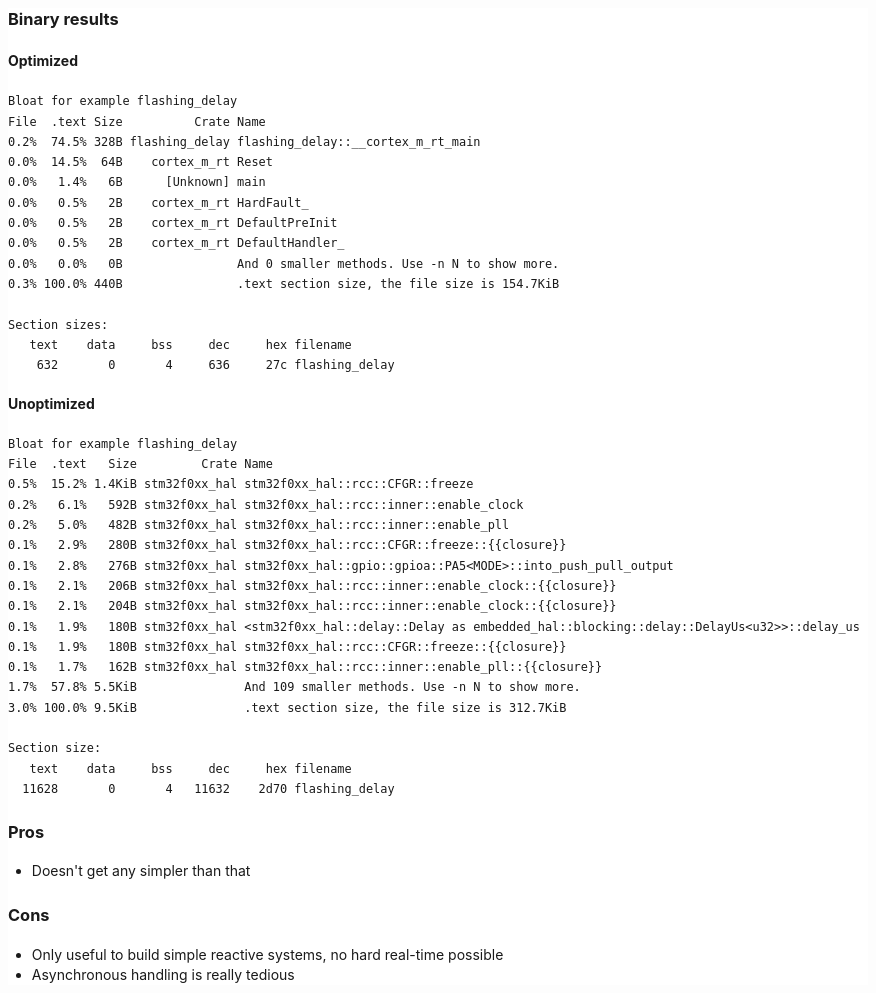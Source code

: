 ### Binary results

#### Optimized

```
Bloat for example flashing_delay
File  .text Size          Crate Name
0.2%  74.5% 328B flashing_delay flashing_delay::__cortex_m_rt_main
0.0%  14.5%  64B    cortex_m_rt Reset
0.0%   1.4%   6B      [Unknown] main
0.0%   0.5%   2B    cortex_m_rt HardFault_
0.0%   0.5%   2B    cortex_m_rt DefaultPreInit
0.0%   0.5%   2B    cortex_m_rt DefaultHandler_
0.0%   0.0%   0B                And 0 smaller methods. Use -n N to show more.
0.3% 100.0% 440B                .text section size, the file size is 154.7KiB

Section sizes:
   text    data     bss     dec     hex filename
    632       0       4     636     27c flashing_delay
```

#### Unoptimized

```
Bloat for example flashing_delay
File  .text   Size         Crate Name
0.5%  15.2% 1.4KiB stm32f0xx_hal stm32f0xx_hal::rcc::CFGR::freeze
0.2%   6.1%   592B stm32f0xx_hal stm32f0xx_hal::rcc::inner::enable_clock
0.2%   5.0%   482B stm32f0xx_hal stm32f0xx_hal::rcc::inner::enable_pll
0.1%   2.9%   280B stm32f0xx_hal stm32f0xx_hal::rcc::CFGR::freeze::{{closure}}
0.1%   2.8%   276B stm32f0xx_hal stm32f0xx_hal::gpio::gpioa::PA5<MODE>::into_push_pull_output
0.1%   2.1%   206B stm32f0xx_hal stm32f0xx_hal::rcc::inner::enable_clock::{{closure}}
0.1%   2.1%   204B stm32f0xx_hal stm32f0xx_hal::rcc::inner::enable_clock::{{closure}}
0.1%   1.9%   180B stm32f0xx_hal <stm32f0xx_hal::delay::Delay as embedded_hal::blocking::delay::DelayUs<u32>>::delay_us
0.1%   1.9%   180B stm32f0xx_hal stm32f0xx_hal::rcc::CFGR::freeze::{{closure}}
0.1%   1.7%   162B stm32f0xx_hal stm32f0xx_hal::rcc::inner::enable_pll::{{closure}}
1.7%  57.8% 5.5KiB               And 109 smaller methods. Use -n N to show more.
3.0% 100.0% 9.5KiB               .text section size, the file size is 312.7KiB

Section size:
   text    data     bss     dec     hex filename
  11628       0       4   11632    2d70 flashing_delay
```

### Pros

* Doesn't get any simpler than that

### Cons

* Only useful to build simple reactive systems, no hard real-time possible
* Asynchronous handling is really tedious


[cmim]: https://crates.io/crates/cmim
[cortex-m-rt]: https://crates.io/crates/cortex-m-rt
[cortex-m-rtfm]: https://crates.io/crates/cortex-m-rtfm
[irq]: https://crates.io/crates/irq
[interrupt-comparison]: https://github.com/therealprof/interrupt-comparison